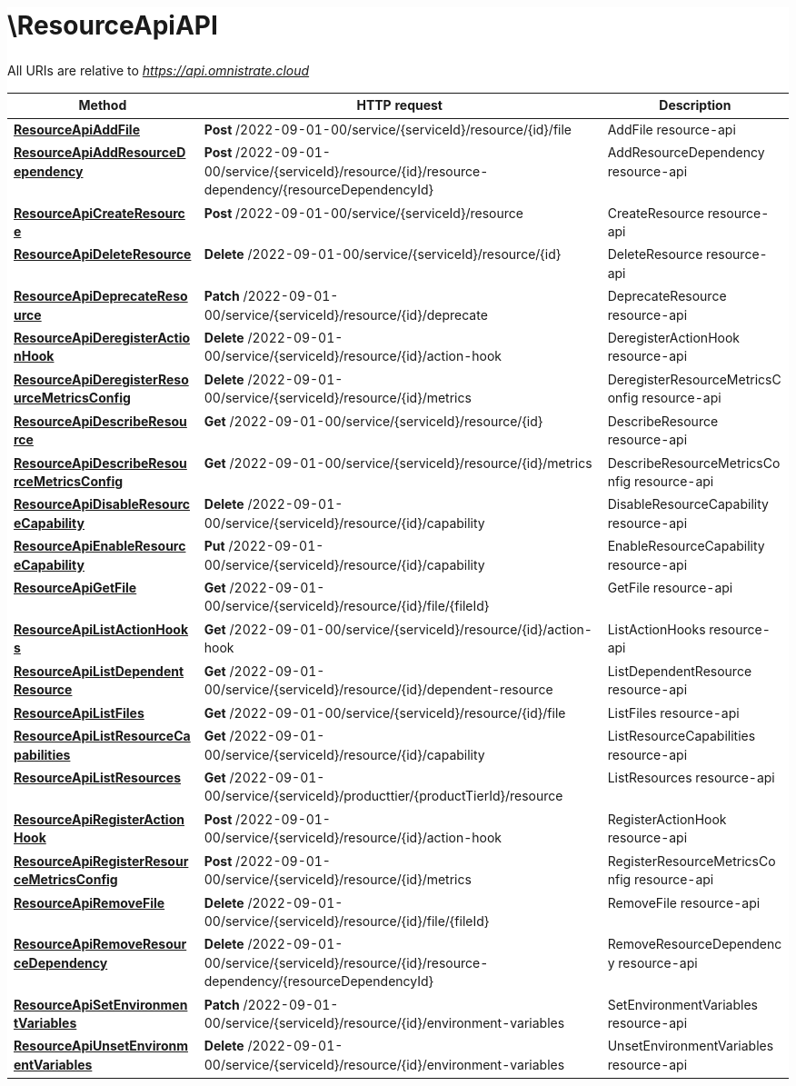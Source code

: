 # \ResourceApiAPI

All URIs are relative to *https://api.omnistrate.cloud*

Method | HTTP request | Description
------------- | ------------- | -------------
[**ResourceApiAddFile**](ResourceApiAPI.md#ResourceApiAddFile) | **Post** /2022-09-01-00/service/{serviceId}/resource/{id}/file | AddFile resource-api
[**ResourceApiAddResourceDependency**](ResourceApiAPI.md#ResourceApiAddResourceDependency) | **Post** /2022-09-01-00/service/{serviceId}/resource/{id}/resource-dependency/{resourceDependencyId} | AddResourceDependency resource-api
[**ResourceApiCreateResource**](ResourceApiAPI.md#ResourceApiCreateResource) | **Post** /2022-09-01-00/service/{serviceId}/resource | CreateResource resource-api
[**ResourceApiDeleteResource**](ResourceApiAPI.md#ResourceApiDeleteResource) | **Delete** /2022-09-01-00/service/{serviceId}/resource/{id} | DeleteResource resource-api
[**ResourceApiDeprecateResource**](ResourceApiAPI.md#ResourceApiDeprecateResource) | **Patch** /2022-09-01-00/service/{serviceId}/resource/{id}/deprecate | DeprecateResource resource-api
[**ResourceApiDeregisterActionHook**](ResourceApiAPI.md#ResourceApiDeregisterActionHook) | **Delete** /2022-09-01-00/service/{serviceId}/resource/{id}/action-hook | DeregisterActionHook resource-api
[**ResourceApiDeregisterResourceMetricsConfig**](ResourceApiAPI.md#ResourceApiDeregisterResourceMetricsConfig) | **Delete** /2022-09-01-00/service/{serviceId}/resource/{id}/metrics | DeregisterResourceMetricsConfig resource-api
[**ResourceApiDescribeResource**](ResourceApiAPI.md#ResourceApiDescribeResource) | **Get** /2022-09-01-00/service/{serviceId}/resource/{id} | DescribeResource resource-api
[**ResourceApiDescribeResourceMetricsConfig**](ResourceApiAPI.md#ResourceApiDescribeResourceMetricsConfig) | **Get** /2022-09-01-00/service/{serviceId}/resource/{id}/metrics | DescribeResourceMetricsConfig resource-api
[**ResourceApiDisableResourceCapability**](ResourceApiAPI.md#ResourceApiDisableResourceCapability) | **Delete** /2022-09-01-00/service/{serviceId}/resource/{id}/capability | DisableResourceCapability resource-api
[**ResourceApiEnableResourceCapability**](ResourceApiAPI.md#ResourceApiEnableResourceCapability) | **Put** /2022-09-01-00/service/{serviceId}/resource/{id}/capability | EnableResourceCapability resource-api
[**ResourceApiGetFile**](ResourceApiAPI.md#ResourceApiGetFile) | **Get** /2022-09-01-00/service/{serviceId}/resource/{id}/file/{fileId} | GetFile resource-api
[**ResourceApiListActionHooks**](ResourceApiAPI.md#ResourceApiListActionHooks) | **Get** /2022-09-01-00/service/{serviceId}/resource/{id}/action-hook | ListActionHooks resource-api
[**ResourceApiListDependentResource**](ResourceApiAPI.md#ResourceApiListDependentResource) | **Get** /2022-09-01-00/service/{serviceId}/resource/{id}/dependent-resource | ListDependentResource resource-api
[**ResourceApiListFiles**](ResourceApiAPI.md#ResourceApiListFiles) | **Get** /2022-09-01-00/service/{serviceId}/resource/{id}/file | ListFiles resource-api
[**ResourceApiListResourceCapabilities**](ResourceApiAPI.md#ResourceApiListResourceCapabilities) | **Get** /2022-09-01-00/service/{serviceId}/resource/{id}/capability | ListResourceCapabilities resource-api
[**ResourceApiListResources**](ResourceApiAPI.md#ResourceApiListResources) | **Get** /2022-09-01-00/service/{serviceId}/producttier/{productTierId}/resource | ListResources resource-api
[**ResourceApiRegisterActionHook**](ResourceApiAPI.md#ResourceApiRegisterActionHook) | **Post** /2022-09-01-00/service/{serviceId}/resource/{id}/action-hook | RegisterActionHook resource-api
[**ResourceApiRegisterResourceMetricsConfig**](ResourceApiAPI.md#ResourceApiRegisterResourceMetricsConfig) | **Post** /2022-09-01-00/service/{serviceId}/resource/{id}/metrics | RegisterResourceMetricsConfig resource-api
[**ResourceApiRemoveFile**](ResourceApiAPI.md#ResourceApiRemoveFile) | **Delete** /2022-09-01-00/service/{serviceId}/resource/{id}/file/{fileId} | RemoveFile resource-api
[**ResourceApiRemoveResourceDependency**](ResourceApiAPI.md#ResourceApiRemoveResourceDependency) | **Delete** /2022-09-01-00/service/{serviceId}/resource/{id}/resource-dependency/{resourceDependencyId} | RemoveResourceDependency resource-api
[**ResourceApiSetEnvironmentVariables**](ResourceApiAPI.md#ResourceApiSetEnvironmentVariables) | **Patch** /2022-09-01-00/service/{serviceId}/resource/{id}/environment-variables | SetEnvironmentVariables resource-api
[**ResourceApiUnsetEnvironmentVariables**](ResourceApiAPI.md#ResourceApiUnsetEnvironmentVariables) | **Delete** /2022-09-01-00/service/{serviceId}/resource/{id}/environment-variables | UnsetEnvironmentVariables resource-api